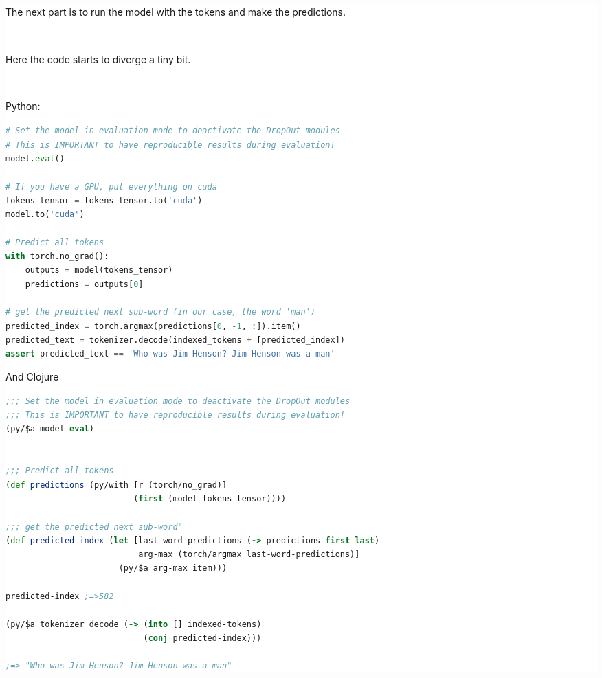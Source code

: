 
The next part is to run the model with the tokens and make the predictions.

<br>

Here the code starts to diverge a tiny bit.

<br>

Python:

```python
# Set the model in evaluation mode to deactivate the DropOut modules
# This is IMPORTANT to have reproducible results during evaluation!
model.eval()

# If you have a GPU, put everything on cuda
tokens_tensor = tokens_tensor.to('cuda')
model.to('cuda')

# Predict all tokens
with torch.no_grad():
    outputs = model(tokens_tensor)
    predictions = outputs[0]

# get the predicted next sub-word (in our case, the word 'man')
predicted_index = torch.argmax(predictions[0, -1, :]).item()
predicted_text = tokenizer.decode(indexed_tokens + [predicted_index])
assert predicted_text == 'Who was Jim Henson? Jim Henson was a man'
```

And Clojure

```clojure
;;; Set the model in evaluation mode to deactivate the DropOut modules
;;; This is IMPORTANT to have reproducible results during evaluation!
(py/$a model eval)


;;; Predict all tokens
(def predictions (py/with [r (torch/no_grad)]
                          (first (model tokens-tensor))))

;;; get the predicted next sub-word"
(def predicted-index (let [last-word-predictions (-> predictions first last)
                           arg-max (torch/argmax last-word-predictions)]
                       (py/$a arg-max item)))

predicted-index ;=>582

(py/$a tokenizer decode (-> (into [] indexed-tokens)
                            (conj predicted-index)))

;=> "Who was Jim Henson? Jim Henson was a man"
```
